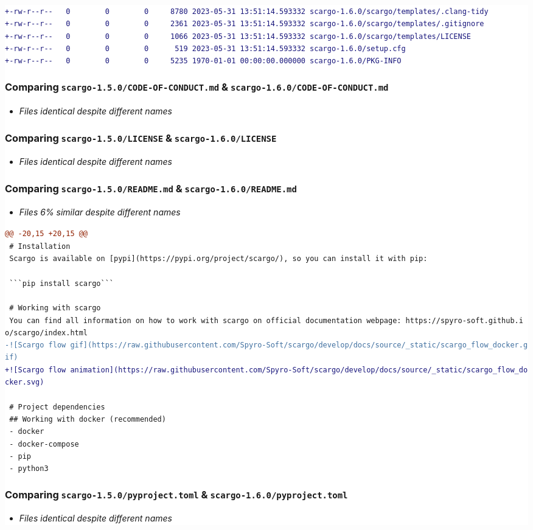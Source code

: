 ```diff
+-rw-r--r--   0        0        0     8780 2023-05-31 13:51:14.593332 scargo-1.6.0/scargo/templates/.clang-tidy
+-rw-r--r--   0        0        0     2361 2023-05-31 13:51:14.593332 scargo-1.6.0/scargo/templates/.gitignore
+-rw-r--r--   0        0        0     1066 2023-05-31 13:51:14.593332 scargo-1.6.0/scargo/templates/LICENSE
+-rw-r--r--   0        0        0      519 2023-05-31 13:51:14.593332 scargo-1.6.0/setup.cfg
+-rw-r--r--   0        0        0     5235 1970-01-01 00:00:00.000000 scargo-1.6.0/PKG-INFO
```

### Comparing `scargo-1.5.0/CODE-OF-CONDUCT.md` & `scargo-1.6.0/CODE-OF-CONDUCT.md`

 * *Files identical despite different names*

### Comparing `scargo-1.5.0/LICENSE` & `scargo-1.6.0/LICENSE`

 * *Files identical despite different names*

### Comparing `scargo-1.5.0/README.md` & `scargo-1.6.0/README.md`

 * *Files 6% similar despite different names*

```diff
@@ -20,15 +20,15 @@
 # Installation
 Scargo is available on [pypi](https://pypi.org/project/scargo/), so you can install it with pip:
 
 ```pip install scargo```
 
 # Working with scargo
 You can find all information on how to work with scargo on official documentation webpage: https://spyro-soft.github.io/scargo/index.html
-![Scargo flow gif](https://raw.githubusercontent.com/Spyro-Soft/scargo/develop/docs/source/_static/scargo_flow_docker.gif)
+![Scargo flow animation](https://raw.githubusercontent.com/Spyro-Soft/scargo/develop/docs/source/_static/scargo_flow_docker.svg)
 
 # Project dependencies
 ## Working with docker (recommended)
 - docker
 - docker-compose
 - pip
 - python3
```

### Comparing `scargo-1.5.0/pyproject.toml` & `scargo-1.6.0/pyproject.toml`

 * *Files identical despite different names*
